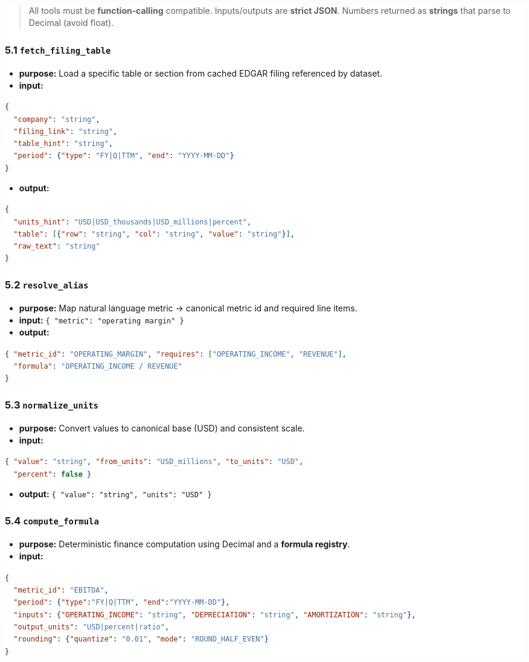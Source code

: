> All tools must be **function‑calling** compatible. Inputs/outputs are **strict JSON**. Numbers returned as **strings** that parse to Decimal (avoid float).

### 5.1 `fetch_filing_table`

- **purpose:** Load a specific table or section from cached EDGAR filing referenced by dataset.
- **input:**

```json
{
  "company": "string",
  "filing_link": "string",  
  "table_hint": "string",   
  "period": {"type": "FY|Q|TTM", "end": "YYYY-MM-DD"}
}
```

- **output:**

```json
{
  "units_hint": "USD|USD_thousands|USD_millions|percent",
  "table": [{"row": "string", "col": "string", "value": "string"}],
  "raw_text": "string"
}
```

### 5.2 `resolve_alias`

- **purpose:** Map natural language metric → canonical metric id and required line items.
- **input:** `{ "metric": "operating margin" }`
- **output:**

```json
{ "metric_id": "OPERATING_MARGIN", "requires": ["OPERATING_INCOME", "REVENUE"],
  "formula": "OPERATING_INCOME / REVENUE"
}
```

### 5.3 `normalize_units`

- **purpose:** Convert values to canonical base (USD) and consistent scale.
- **input:**

```json
{ "value": "string", "from_units": "USD_millions", "to_units": "USD",
  "percent": false }
```

- **output:** `{ "value": "string", "units": "USD" }`

### 5.4 `compute_formula`

- **purpose:** Deterministic finance computation using Decimal and a **formula registry**.
- **input:**

```json
{
  "metric_id": "EBITDA",
  "period": {"type":"FY|Q|TTM", "end":"YYYY-MM-DD"},
  "inputs": {"OPERATING_INCOME": "string", "DEPRECIATION": "string", "AMORTIZATION": "string"},
  "output_units": "USD|percent|ratio",
  "rounding": {"quantize": "0.01", "mode": "ROUND_HALF_EVEN"}
}
```
